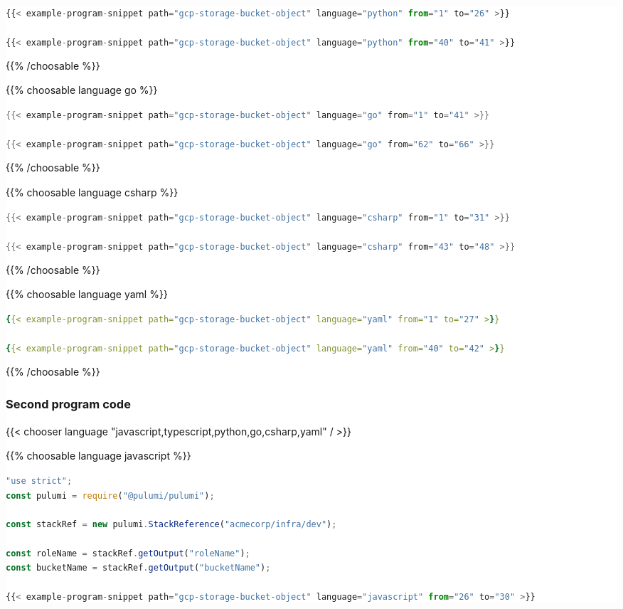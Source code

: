 ```python
{{< example-program-snippet path="gcp-storage-bucket-object" language="python" from="1" to="26" >}}

{{< example-program-snippet path="gcp-storage-bucket-object" language="python" from="40" to="41" >}}
```

{{% /choosable %}}

{{% choosable language go %}}

```go
{{< example-program-snippet path="gcp-storage-bucket-object" language="go" from="1" to="41" >}}

{{< example-program-snippet path="gcp-storage-bucket-object" language="go" from="62" to="66" >}}

```

{{% /choosable %}}

{{% choosable language csharp %}}

```csharp
{{< example-program-snippet path="gcp-storage-bucket-object" language="csharp" from="1" to="31" >}}

{{< example-program-snippet path="gcp-storage-bucket-object" language="csharp" from="43" to="48" >}}
```

{{% /choosable %}}

{{% choosable language yaml %}}

```yaml
{{< example-program-snippet path="gcp-storage-bucket-object" language="yaml" from="1" to="27" >}}

{{< example-program-snippet path="gcp-storage-bucket-object" language="yaml" from="40" to="42" >}}
```

{{% /choosable %}}

### Second program code

{{< chooser language "javascript,typescript,python,go,csharp,yaml" / >}}

{{% choosable language javascript %}}

```javascript
"use strict";
const pulumi = require("@pulumi/pulumi");

const stackRef = new pulumi.StackReference("acmecorp/infra/dev");

const roleName = stackRef.getOutput("roleName");
const bucketName = stackRef.getOutput("bucketName");

{{< example-program-snippet path="gcp-storage-bucket-object" language="javascript" from="26" to="30" >}}
```
